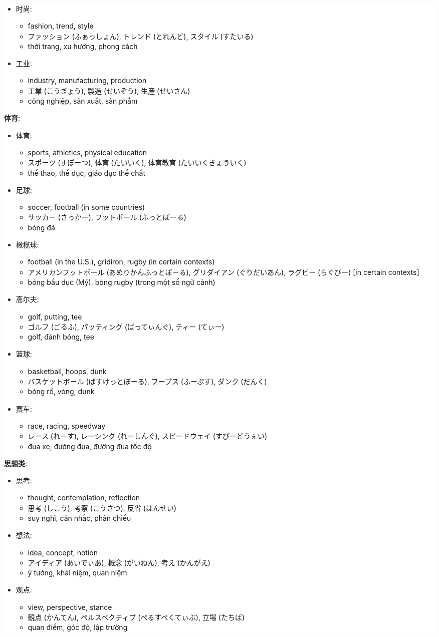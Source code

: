 - 时尚:
  - fashion, trend, style
  - ファッション (ふぁっしょん), トレンド (とれんど), スタイル (すたいる)
  - thời trang, xu hướng, phong cách

- 工业:
  - industry, manufacturing, production
  - 工業 (こうぎょう), 製造 (せいぞう), 生産 (せいさん)
  - công nghiệp, sản xuất, sản phẩm

**体育**:

- 体育:
  - sports, athletics, physical education
  - スポーツ (すぽーつ), 体育 (たいいく), 体育教育 (たいいくきょういく)
  - thể thao, thể dục, giáo dục thể chất
- 足球:
  - soccer, football (in some countries)
  - サッカー (さっかー), フットボール (ふっとぼーる)
  - bóng đá

- 橄榄球:
  - football (in the U.S.), gridiron, rugby (in certain contexts)
  - アメリカンフットボール (あめりかんふっとぼーる), グリダイアン (ぐりだいあん), ラグビー (らぐびー) [in certain contexts]
  - bóng bầu dục (Mỹ), bóng rugby (trong một số ngữ cảnh)

- 高尔夫:
  - golf, putting, tee
  - ゴルフ (ごるふ), パッティング (ぱってぃんぐ), ティー (てぃー)
  - golf, đánh bóng, tee

- 篮球:
  - basketball, hoops, dunk
  - バスケットボール (ばすけっとぼーる), フープス (ふーぷす), ダンク (だんく)
  - bóng rổ, vòng, dunk

- 赛车:
  - race, racing, speedway
  - レース (れーす), レーシング (れーしんぐ), スピードウェイ (すぴーどうぇい)
  - đua xe, đường đua, đường đua tốc độ

**思想类**:

- 思考:
  - thought, contemplation, reflection
  - 思考 (しこう), 考察 (こうさつ), 反省 (はんせい)
  - suy nghĩ, cân nhắc, phản chiếu

- 想法:
  - idea, concept, notion
  - アイディア (あいでぃあ), 概念 (がいねん), 考え (かんがえ)
  - ý tưởng, khái niệm, quan niệm

- 观点:
  - view, perspective, stance
  - 観点 (かんてん), ペルスペクティブ (ぺるすぺくてぃぶ), 立場 (たちば)
  - quan điểm, góc độ, lập trường
